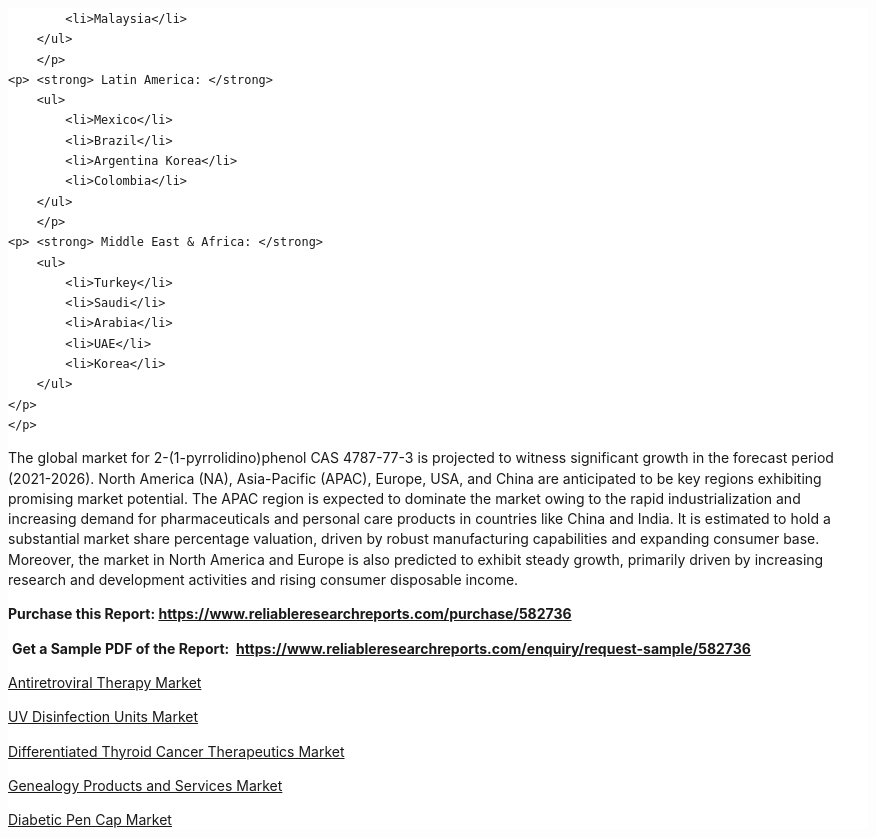             <li>Malaysia</li>
        </ul>
        </p> 
    <p> <strong> Latin America: </strong>
        <ul>
            <li>Mexico</li>
            <li>Brazil</li>
            <li>Argentina Korea</li>
            <li>Colombia</li>
        </ul>
        </p> 
    <p> <strong> Middle East & Africa: </strong>
        <ul>
            <li>Turkey</li>
            <li>Saudi</li>
            <li>Arabia</li>
            <li>UAE</li>
            <li>Korea</li>
        </ul>
    </p>
    </p>
<p><p>The global market for 2-(1-pyrrolidino)phenol CAS 4787-77-3 is projected to witness significant growth in the forecast period (2021-2026). North America (NA), Asia-Pacific (APAC), Europe, USA, and China are anticipated to be key regions exhibiting promising market potential. The APAC region is expected to dominate the market owing to the rapid industrialization and increasing demand for pharmaceuticals and personal care products in countries like China and India. It is estimated to hold a substantial market share percentage valuation, driven by robust manufacturing capabilities and expanding consumer base. Moreover, the market in North America and Europe is also predicted to exhibit steady growth, primarily driven by increasing research and development activities and rising consumer disposable income.</p></p>
<p><strong>Purchase this Report: <a href="https://www.reliableresearchreports.com/purchase/582736">https://www.reliableresearchreports.com/purchase/582736</a></strong></p>
<p>&nbsp;<strong>Get a Sample PDF of the Report:&nbsp;&nbsp;<a href="https://www.reliableresearchreports.com/enquiry/request-sample/582736">https://www.reliableresearchreports.com/enquiry/request-sample/582736</a></strong></p>
<p><strong></strong></p>
<p><p><a href="https://github.com/lilstefpacute/Market-Research-Report-List-1/blob/main/antiretroviral-therapy-market.md">Antiretroviral Therapy Market</a></p><p><a href="https://github.com/rexevange/Market-Research-Report-List-1/blob/main/uv-disinfection-units-market.md">UV Disinfection Units Market</a></p><p><a href="https://www.linkedin.com/pulse/differentiated-thyroid-cancer-therapeutics-market-research/">Differentiated Thyroid Cancer Therapeutics Market</a></p><p><a href="https://medium.com/@juliecastro06/genealogy-products-and-services-market-current-market-share-cagr-growth-projection-and-forecast-5dcb634c0527">Genealogy Products and Services Market</a></p><p><a href="https://www.linkedin.com/pulse/diabetic-pen-cap-market-size-share-amp-trends-analysis-report/">Diabetic Pen Cap Market</a></p></p>